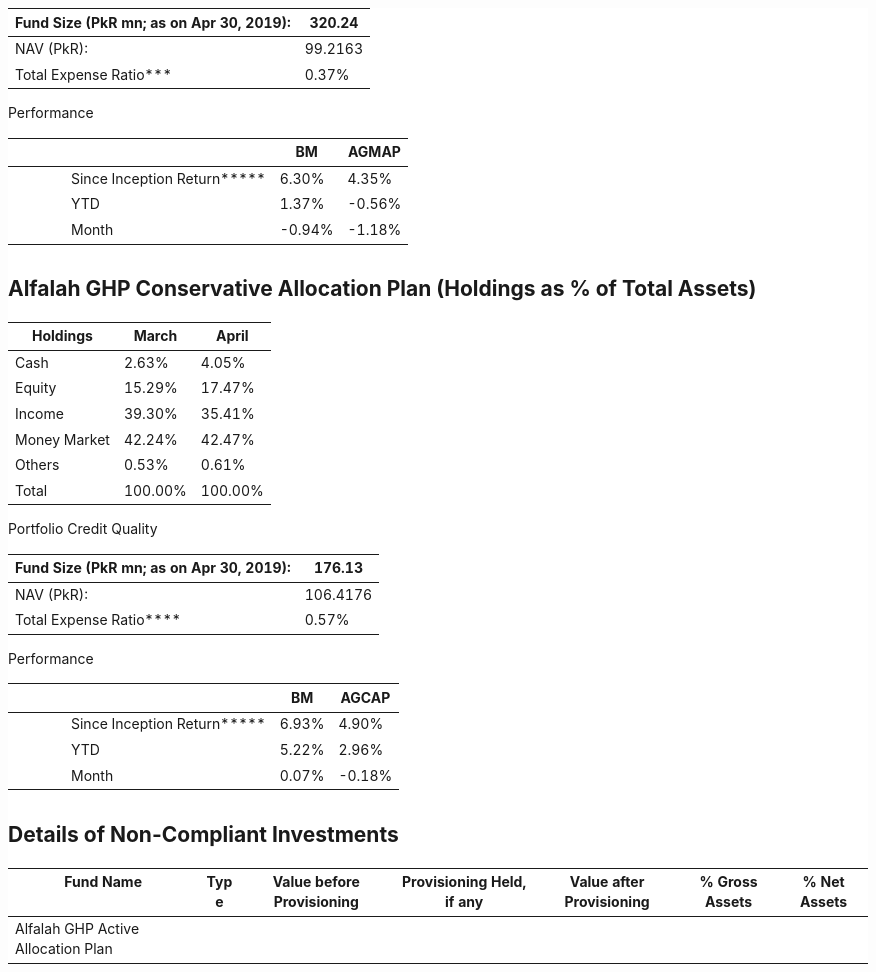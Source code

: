 | Fund Size (PkR mn; as on Apr 30, 2019): | 320.24  |
| --------------------------------------- | ------- |
| NAV (PkR):                              | 99.2163 |
| Total Expense Ratio\*\*\*               | 0.37%   |

Performance

|     |     |     |     |                              | BM     | AGMAP  |
| --- | --- | --- | --- | ---------------------------- | ------ | ------ |
|     |     |     |     | Since Inception Return**\*** | 6.30%  | 4.35%  |
|     |     |     |     | YTD                          | 1.37%  | -0.56% |
|     |     |     |     | Month                        | -0.94% | -1.18% |

## Alfalah GHP Conservative Allocation Plan (Holdings as % of Total Assets)

| Holdings     | March   | April   |
| ------------ | ------- | ------- |
| Cash         | 2.63%   | 4.05%   |
| Equity       | 15.29%  | 17.47%  |
| Income       | 39.30%  | 35.41%  |
| Money Market | 42.24%  | 42.47%  |
| Others       | 0.53%   | 0.61%   |
| Total        | 100.00% | 100.00% |

Portfolio Credit Quality

| Fund Size (PkR mn; as on Apr 30, 2019): | 176.13   |
| --------------------------------------- | -------- |
| NAV (PkR):                              | 106.4176 |
| Total Expense Ratio\*\*\*\*             | 0.57%    |

Performance

|     |     |     |     |                              | BM    | AGCAP  |
| --- | --- | --- | --- | ---------------------------- | ----- | ------ |
|     |     |     |     | Since Inception Return**\*** | 6.93% | 4.90%  |
|     |     |     |     | YTD                          | 5.22% | 2.96%  |
|     |     |     |     | Month                        | 0.07% | -0.18% |

## Details of Non-Compliant Investments

| Fund Name                          | Type | Value before Provisioning | Provisioning Held, if any | Value after Provisioning | % Gross Assets | % Net Assets |
| ---------------------------------- | ---- | ------------------------- | ------------------------- | ------------------------ | -------------- | ------------ |
| Alfalah GHP Active Allocation Plan |      |                           |                           |                          |                |              |

